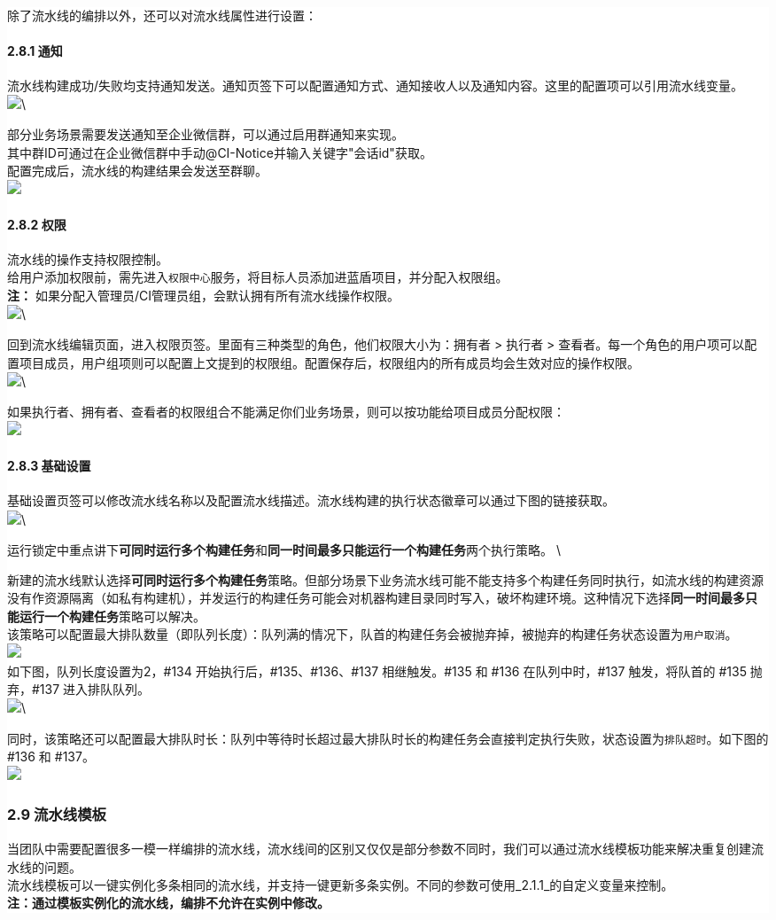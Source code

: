 除了流水线的编排以外，还可以对流水线属性进行设置：

#### 2.8.1 通知

流水线构建成功/失败均支持通知发送。通知页签下可以配置通知方式、通知接收人以及通知内容。这里的配置项可以引用流水线变量。 \
![](https://km.woa.com/gkm/api/img/cos-file-url?url=https%3A%2F%2Fkm-pro-1258638997.cos.ap-guangzhou.myqcloud.com%2Ffiles%2Fphotos%2Fpictures%2F202009%2F1599652047\_44\_w1281\_h709.png\&is\_redirect=1)\


部分业务场景需要发送通知至企业微信群，可以通过启用群通知来实现。 \
其中群ID可通过在企业微信群中手动@CI-Notice并输入关键字"会话id"获取。 \
配置完成后，流水线的构建结果会发送至群聊。 \
![](https://km.woa.com/gkm/api/img/cos-file-url?url=https%3A%2F%2Fkm-pro-1258638997.cos.ap-guangzhou.myqcloud.com%2Ffiles%2Fphotos%2Fpictures%2F202009%2F1599797220\_32\_w603\_h460.png\&is\_redirect=1)

#### 2.8.2 权限

流水线的操作支持权限控制。 \
给用户添加权限前，需先进入`权限中心`服务，将目标人员添加进蓝盾项目，并分配入权限组。 \
**注：** 如果分配入管理员/CI管理员组，会默认拥有所有流水线操作权限。 \
![](https://km.woa.com/gkm/api/img/cos-file-url?url=https%3A%2F%2Fkm-pro-1258638997.cos.ap-guangzhou.myqcloud.com%2Ffiles%2Fphotos%2Fpictures%2F202009%2F1599812880\_34\_w1352\_h761.png\&is\_redirect=1)\


回到流水线编辑页面，进入权限页签。里面有三种类型的角色，他们权限大小为：拥有者 > 执行者 > 查看者。每一个角色的用户项可以配置项目成员，用户组项则可以配置上文提到的权限组。配置保存后，权限组内的所有成员均会生效对应的操作权限。 \
![](https://km.woa.com/gkm/api/img/cos-file-url?url=https%3A%2F%2Fkm-pro-1258638997.cos.ap-guangzhou.myqcloud.com%2Ffiles%2Fphotos%2Fpictures%2F202009%2F1599814697\_3\_w1350\_h916.png\&is\_redirect=1)\


如果执行者、拥有者、查看者的权限组合不能满足你们业务场景，则可以按功能给项目成员分配权限： \
![](https://km.woa.com/gkm/api/img/cos-file-url?url=https%3A%2F%2Fkm-pro-1258638997.cos.ap-guangzhou.myqcloud.com%2Ffiles%2Fphotos%2Fpictures%2F202009%2F1599815197\_90\_w1351\_h1065.png\&is\_redirect=1)

#### 2.8.3 基础设置

基础设置页签可以修改流水线名称以及配置流水线描述。流水线构建的执行状态徽章可以通过下图的链接获取。 \
![](https://km.woa.com/gkm/api/img/cos-file-url?url=https%3A%2F%2Fkm-pro-1258638997.cos.ap-guangzhou.myqcloud.com%2Ffiles%2Fphotos%2Fpictures%2F202009%2F1599817238\_62\_w1352\_h553.png\&is\_redirect=1)\


运行锁定中重点讲下**可同时运行多个构建任务**和**同一时间最多只能运行一个构建任务**两个执行策略。 \


新建的流水线默认选择**可同时运行多个构建任务**策略。但部分场景下业务流水线可能不能支持多个构建任务同时执行，如流水线的构建资源没有作资源隔离（如私有构建机），并发运行的构建任务可能会对机器构建目录同时写入，破坏构建环境。这种情况下选择**同一时间最多只能运行一个构建任务**策略可以解决。 \
该策略可以配置最大排队数量（即队列长度）：队列满的情况下，队首的构建任务会被抛弃掉，被抛弃的构建任务状态设置为`用户取消`。 \
![](https://km.woa.com/gkm/api/img/cos-file-url?url=https%3A%2F%2Fkm-pro-1258638997.cos.ap-guangzhou.myqcloud.com%2Ffiles%2Fphotos%2Fpictures%2F202009%2F1599820666\_50\_w1352\_h359.png\&is\_redirect=1)\
如下图，队列长度设置为2，#134 开始执行后，#135、#136、#137 相继触发。#135 和 #136 在队列中时，#137 触发，将队首的 #135 抛弃，#137 进入排队队列。 \
![](https://km.woa.com/gkm/api/img/cos-file-url?url=https%3A%2F%2Fkm-pro-1258638997.cos.ap-guangzhou.myqcloud.com%2Ffiles%2Fphotos%2Fpictures%2F202009%2F1599820594\_22\_w1343\_h502.png\&is\_redirect=1)\


同时，该策略还可以配置最大排队时长：队列中等待时长超过最大排队时长的构建任务会直接判定执行失败，状态设置为`排队超时`。如下图的 #136 和 #137。 \
![](https://km.woa.com/gkm/api/img/cos-file-url?url=https%3A%2F%2Fkm-pro-1258638997.cos.ap-guangzhou.myqcloud.com%2Ffiles%2Fphotos%2Fpictures%2F202009%2F1599820624\_60\_w1343\_h502.png\&is\_redirect=1)

### 2.9 流水线模板

当团队中需要配置很多一模一样编排的流水线，流水线间的区别又仅仅是部分参数不同时，我们可以通过流水线模板功能来解决重复创建流水线的问题。 \
流水线模板可以一键实例化多条相同的流水线，并支持一键更新多条实例。不同的参数可使用_2.1.1_的自定义变量来控制。 \
**注：通过模板实例化的流水线，编排不允许在实例中修改。**
